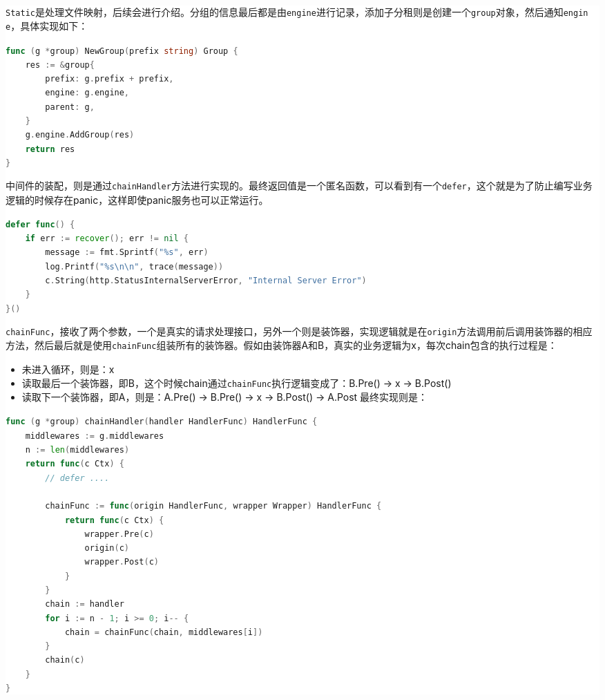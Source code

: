 `Static`是处理文件映射，后续会进行介绍。分组的信息最后都是由`engine`进行记录，添加子分租则是创建一个`group`对象，然后通知`engine`，具体实现如下：

```go
func (g *group) NewGroup(prefix string) Group {
	res := &group{
		prefix: g.prefix + prefix,
		engine: g.engine,
		parent: g,
	}
	g.engine.AddGroup(res)
	return res
}
```

中间件的装配，则是通过`chainHandler`方法进行实现的。最终返回值是一个匿名函数，可以看到有一个`defer`，这个就是为了防止编写业务逻辑的时候存在panic，这样即使panic服务也可以正常运行。

```go
defer func() {
    if err := recover(); err != nil {
        message := fmt.Sprintf("%s", err)
        log.Printf("%s\n\n", trace(message))
        c.String(http.StatusInternalServerError, "Internal Server Error")
    }
}()
```

`chainFunc`，接收了两个参数，一个是真实的请求处理接口，另外一个则是装饰器，实现逻辑就是在`origin`方法调用前后调用装饰器的相应方法，然后最后就是使用`chainFunc`组装所有的装饰器。假如由装饰器A和B，真实的业务逻辑为x，每次chain包含的执行过程是：
- 未进入循环，则是：x
- 读取最后一个装饰器，即B，这个时候chain通过`chainFunc`执行逻辑变成了：B.Pre() -> x -> B.Post()
- 读取下一个装饰器，即A，则是：A.Pre() -> B.Pre() -> x -> B.Post() -> A.Post
最终实现则是：

````go
func (g *group) chainHandler(handler HandlerFunc) HandlerFunc {
	middlewares := g.middlewares
	n := len(middlewares)
	return func(c Ctx) {
		// defer ....

		chainFunc := func(origin HandlerFunc, wrapper Wrapper) HandlerFunc {
			return func(c Ctx) {
				wrapper.Pre(c)
				origin(c)
				wrapper.Post(c)
			}
		}
		chain := handler
		for i := n - 1; i >= 0; i-- {
			chain = chainFunc(chain, middlewares[i])
		}
		chain(c)
	}
}
````
